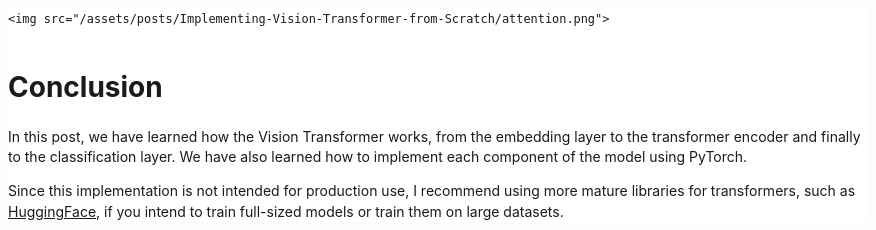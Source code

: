 	<img src="/assets/posts/Implementing-Vision-Transformer-from-Scratch/attention.png">
</figure>

# Conclusion

In this post, we have learned how the Vision Transformer works, from the embedding layer to the transformer encoder and finally to the classification layer. We have also learned how to implement each component of the model using PyTorch.

Since this implementation is not intended for production use, I recommend using more mature libraries for transformers, such as [HuggingFace](https://github.com/huggingface/transformers), if you intend to train full-sized models or train them on large datasets.